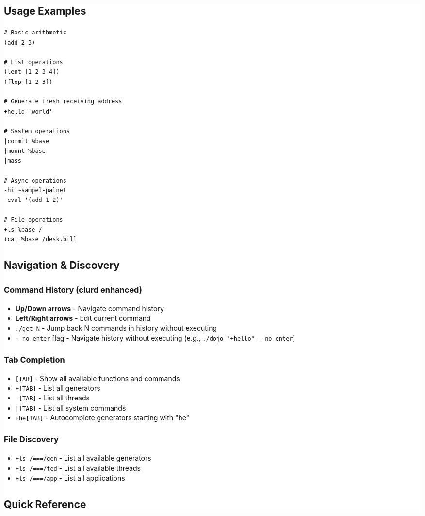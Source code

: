 ## Usage Examples

```hoon
# Basic arithmetic
(add 2 3)

# List operations  
(lent [1 2 3 4])
(flop [1 2 3])

# Generate fresh receiving address
+hello 'world'

# System operations
|commit %base
|mount %base
|mass

# Async operations
-hi ~sampel-palnet
-eval '(add 1 2)'

# File operations
+ls %base /
+cat %base /desk.bill
```

## Navigation & Discovery

### Command History (clurd enhanced)
- **Up/Down arrows** - Navigate command history
- **Left/Right arrows** - Edit current command  
- `./get N` - Jump back N commands in history without executing
- `--no-enter` flag - Navigate history without executing (e.g., `./dojo "+hello" --no-enter`)

### Tab Completion
- `[TAB]` - Show all available functions and commands
- `+[TAB]` - List all generators
- `-[TAB]` - List all threads  
- `|[TAB]` - List all system commands
- `+he[TAB]` - Autocomplete generators starting with "he"

### File Discovery
- `+ls /===/gen` - List all available generators
- `+ls /===/ted` - List all available threads
- `+ls /===/app` - List all applications

## Quick Reference
